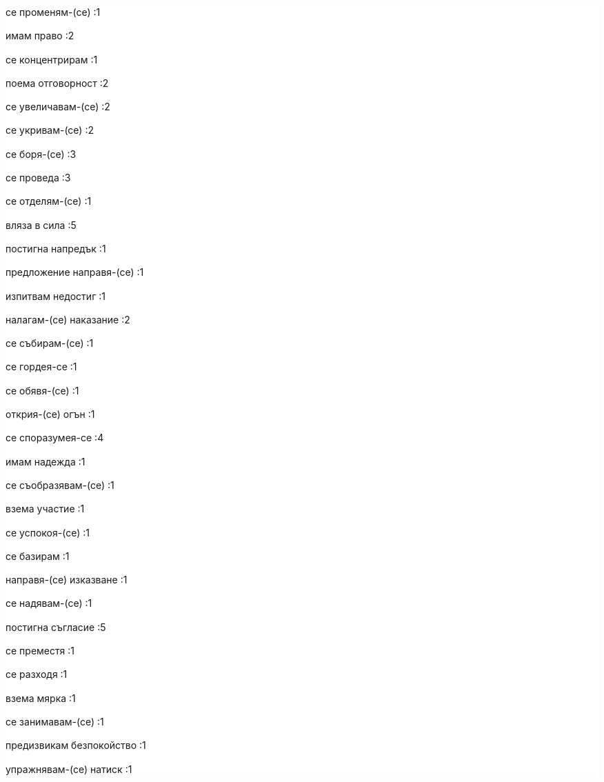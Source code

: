се променям-(се) :1

имам право :2

се концентрирам :1

поема отговорност :2

се увеличавам-(се) :2

се укривам-(се) :2

се боря-(се) :3

се проведа :3

се отделям-(се) :1

вляза в сила :5

постигна напредък :1

предложение направя-(се) :1

изпитвам недостиг :1

налагам-(се) наказание :2

се събирам-(се) :1

се гордея-се :1

се обявя-(се) :1

открия-(се) огън :1

се споразумея-се :4

имам надежда :1

се съобразявам-(се) :1

взема участие :1

се успокоя-(се) :1

се базирам :1

направя-(се) изказване :1

се надявам-(се) :1

постигна съгласие :5

се преместя :1

се разходя :1

взема мярка :1

се занимавам-(се) :1

предизвикам безпокойство :1

упражнявам-(се) натиск :1
